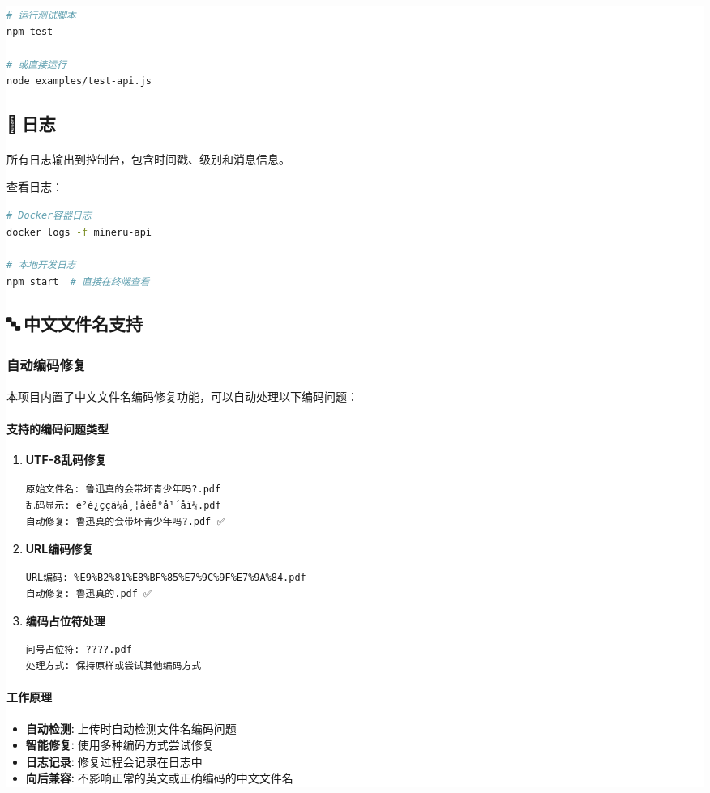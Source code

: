 ```bash
# 运行测试脚本
npm test

# 或直接运行
node examples/test-api.js
```

## 📝 日志

所有日志输出到控制台，包含时间戳、级别和消息信息。

查看日志：
```bash
# Docker容器日志
docker logs -f mineru-api

# 本地开发日志
npm start  # 直接在终端查看
```

## 🔤 中文文件名支持

### 自动编码修复

本项目内置了中文文件名编码修复功能，可以自动处理以下编码问题：

#### 支持的编码问题类型

1. **UTF-8乱码修复**
   ```
   原始文件名: 鲁迅真的会带坏青少年吗?.pdf
   乱码显示: é²è¿ççä¼å¸¦åéå°å¹´åï¼.pdf
   自动修复: 鲁迅真的会带坏青少年吗?.pdf ✅
   ```

2. **URL编码修复**
   ```
   URL编码: %E9%B2%81%E8%BF%85%E7%9C%9F%E7%9A%84.pdf
   自动修复: 鲁迅真的.pdf ✅
   ```

3. **编码占位符处理**
   ```
   问号占位符: ????.pdf
   处理方式: 保持原样或尝试其他编码方式
   ```

#### 工作原理

- **自动检测**: 上传时自动检测文件名编码问题
- **智能修复**: 使用多种编码方式尝试修复
- **日志记录**: 修复过程会记录在日志中
- **向后兼容**: 不影响正常的英文或正确编码的中文文件名
